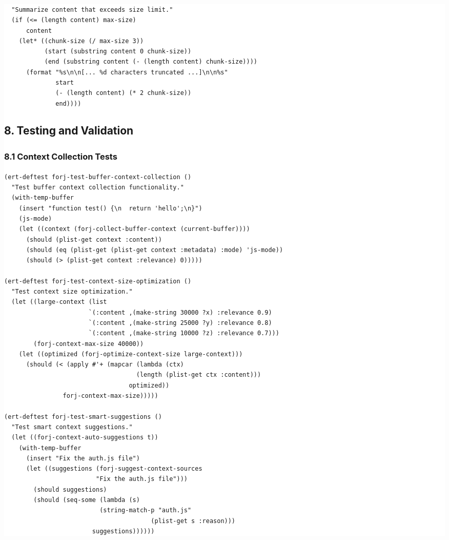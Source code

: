 ```elisp
  "Summarize content that exceeds size limit."
  (if (<= (length content) max-size)
      content
    (let* ((chunk-size (/ max-size 3))
           (start (substring content 0 chunk-size))
           (end (substring content (- (length content) chunk-size))))
      (format "%s\n\n[... %d characters truncated ...]\n\n%s"
              start
              (- (length content) (* 2 chunk-size))
              end))))
```

## 8. Testing and Validation

### 8.1 Context Collection Tests

```elisp
(ert-deftest forj-test-buffer-context-collection ()
  "Test buffer context collection functionality."
  (with-temp-buffer
    (insert "function test() {\n  return 'hello';\n}")
    (js-mode)
    (let ((context (forj-collect-buffer-context (current-buffer))))
      (should (plist-get context :content))
      (should (eq (plist-get (plist-get context :metadata) :mode) 'js-mode))
      (should (> (plist-get context :relevance) 0)))))

(ert-deftest forj-test-context-size-optimization ()
  "Test context size optimization."
  (let ((large-context (list
                       `(:content ,(make-string 30000 ?x) :relevance 0.9)
                       `(:content ,(make-string 25000 ?y) :relevance 0.8)
                       `(:content ,(make-string 10000 ?z) :relevance 0.7)))
        (forj-context-max-size 40000))
    (let ((optimized (forj-optimize-context-size large-context)))
      (should (< (apply #'+ (mapcar (lambda (ctx)
                                    (length (plist-get ctx :content)))
                                  optimized))
                forj-context-max-size)))))

(ert-deftest forj-test-smart-suggestions ()
  "Test smart context suggestions."
  (let ((forj-context-auto-suggestions t))
    (with-temp-buffer
      (insert "Fix the auth.js file")
      (let ((suggestions (forj-suggest-context-sources
                         "Fix the auth.js file")))
        (should suggestions)
        (should (seq-some (lambda (s)
                          (string-match-p "auth.js"
                                        (plist-get s :reason)))
                        suggestions))))))
```
